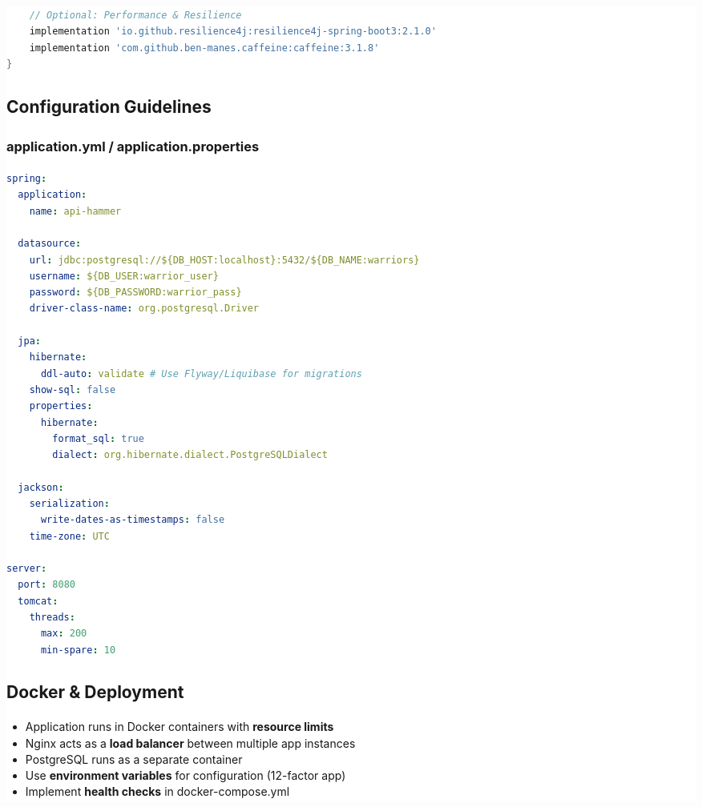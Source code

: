 ```groovy
    // Optional: Performance & Resilience
    implementation 'io.github.resilience4j:resilience4j-spring-boot3:2.1.0'
    implementation 'com.github.ben-manes.caffeine:caffeine:3.1.8'
}
```

## Configuration Guidelines

### application.yml / application.properties

```yaml
spring:
  application:
    name: api-hammer

  datasource:
    url: jdbc:postgresql://${DB_HOST:localhost}:5432/${DB_NAME:warriors}
    username: ${DB_USER:warrior_user}
    password: ${DB_PASSWORD:warrior_pass}
    driver-class-name: org.postgresql.Driver

  jpa:
    hibernate:
      ddl-auto: validate # Use Flyway/Liquibase for migrations
    show-sql: false
    properties:
      hibernate:
        format_sql: true
        dialect: org.hibernate.dialect.PostgreSQLDialect

  jackson:
    serialization:
      write-dates-as-timestamps: false
    time-zone: UTC

server:
  port: 8080
  tomcat:
    threads:
      max: 200
      min-spare: 10
```

## Docker & Deployment

- Application runs in Docker containers with **resource limits**
- Nginx acts as a **load balancer** between multiple app instances
- PostgreSQL runs as a separate container
- Use **environment variables** for configuration (12-factor app)
- Implement **health checks** in docker-compose.yml
